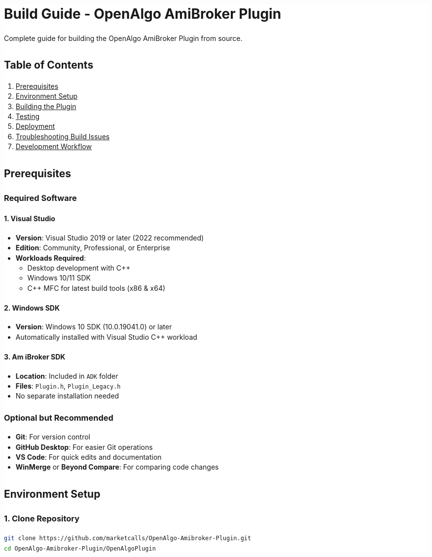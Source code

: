 # Build Guide - OpenAlgo AmiBroker Plugin

Complete guide for building the OpenAlgo AmiBroker Plugin from source.

## Table of Contents
1. [Prerequisites](#prerequisites)
2. [Environment Setup](#environment-setup)
3. [Building the Plugin](#building-the-plugin)
4. [Testing](#testing)
5. [Deployment](#deployment)
6. [Troubleshooting Build Issues](#troubleshooting-build-issues)
7. [Development Workflow](#development-workflow)

## Prerequisites

### Required Software

#### 1. Visual Studio
- **Version**: Visual Studio 2019 or later (2022 recommended)
- **Edition**: Community, Professional, or Enterprise
- **Workloads Required**:
  - Desktop development with C++
  - Windows 10/11 SDK
  - C++ MFC for latest build tools (x86 & x64)

#### 2. Windows SDK
- **Version**: Windows 10 SDK (10.0.19041.0) or later
- Automatically installed with Visual Studio C++ workload

#### 3. Am iBroker SDK
- **Location**: Included in `ADK` folder
- **Files**: `Plugin.h`, `Plugin_Legacy.h`
- No separate installation needed

### Optional but Recommended

- **Git**: For version control
- **GitHub Desktop**: For easier Git operations
- **VS Code**: For quick edits and documentation
- **WinMerge** or **Beyond Compare**: For comparing code changes

## Environment Setup

### 1. Clone Repository

```bash
git clone https://github.com/marketcalls/OpenAlgo-Amibroker-Plugin.git
cd OpenAlgo-Amibroker-Plugin/OpenAlgoPlugin
```
